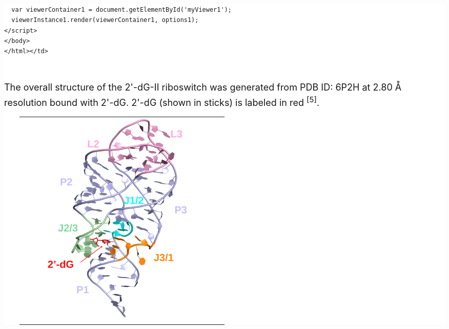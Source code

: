       var viewerContainer1 = document.getElementById('myViewer1');
      viewerInstance1.render(viewerContainer1, options1);
    </script>
    </body>
    </html></td>
  </tr></table><br>
                
<font size=4>The overall structure of the 2'-dG-II riboswitch was generated from PDB ID: 6P2H at 2.80 Å resolution bound with 2'-dG. 2'-dG (shown in sticks) is labeled in red <sup>[5]</sup>.</font>
  <table class="table table-bordered" style="table-layout:fixed;width:800px;margin-left:auto;margin-right:auto;"><tr>
  <td style="text-align:center;padding-bottom: 0px;padding-left: 0px;padding-top: 0px;padding-right: 0px">
  <img src="/images/3D/2-dG_riboswitch_3D2.svg" alt="drawing" style="width:400px;height:400px;margin-top: 0px;margin-bottom: 0px;" >
  </td>
  <td style="text-align:center;padding-bottom: 0px;padding-left: 0px;padding-top: 0px;padding-right: 0px">
  <html lang="en">
    <head>
      <meta charset="utf-8" />
      <meta name="viewport" content="width=device-width, user-scalable=no, minimum-scale=1.0, maximum-scale=1.0">
      <meta http-equiv="X-UA-Compatible" content="IE=edge">
      <title>PDBe Molstar</title>